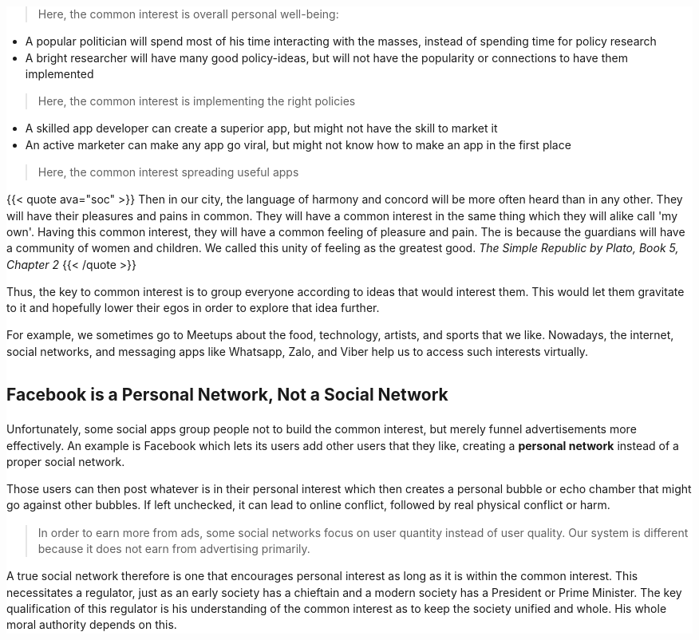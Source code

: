 > Here, the common interest is overall personal well-being:

- A popular politician will spend most of his time interacting with the masses, instead of spending time for policy research
- A bright researcher will have many good policy-ideas, but will not have the popularity or connections to have them implemented

> Here, the common interest is implementing the right policies


- A skilled app developer can create a superior app, but might not have the skill to market it 
- An active marketer can make any app go viral, but might not know how to make an app in the first place

> Here, the common interest spreading useful apps 

{{< quote ava="soc" >}}
Then in our city, the language of harmony and concord will be more often heard than in any other.  They will have their pleasures and pains in common. They will have a common interest in the same thing which they will alike call 'my own'. Having this common interest, they will have a common feeling of pleasure and pain. The is because the guardians will have a community of women and children. We called this unity of feeling as the greatest good.
<cite>The Simple Republic by Plato, Book 5, Chapter 2</cite>
{{< /quote >}}

Thus, the key to common interest is to group everyone according to ideas that would interest them. This would let them gravitate to it and hopefully lower their egos in order to explore that idea further. 

For example, we sometimes go to Meetups about the food, technology, artists, and sports that we like. Nowadays, the internet, social networks, and messaging apps like Whatsapp, Zalo, and Viber help us to access such interests virtually. 







## Facebook is a Personal Network, Not a Social Network

Unfortunately, some social apps group people not to build the common interest, but merely funnel advertisements more effectively. An example is Facebook which lets its users add other users that they like, creating a **personal network** instead of a proper social network.  

Those users can then post whatever is in their personal interest which then creates a personal bubble or echo chamber that might go against other bubbles. If left unchecked, it can lead to online conflict, followed by real physical conflict or harm.







> In order to earn more from ads, some social networks focus on user quantity instead of user quality. Our system is different because it does not earn from advertising primarily.

A true social network therefore is one that encourages personal interest as long as it is within the common interest. This necessitates a regulator, just as an early society has a chieftain and a modern society has a President or Prime Minister. The key qualification of this regulator is his understanding of the common interest as to keep the society unified and whole. His whole moral authority depends on this. 
